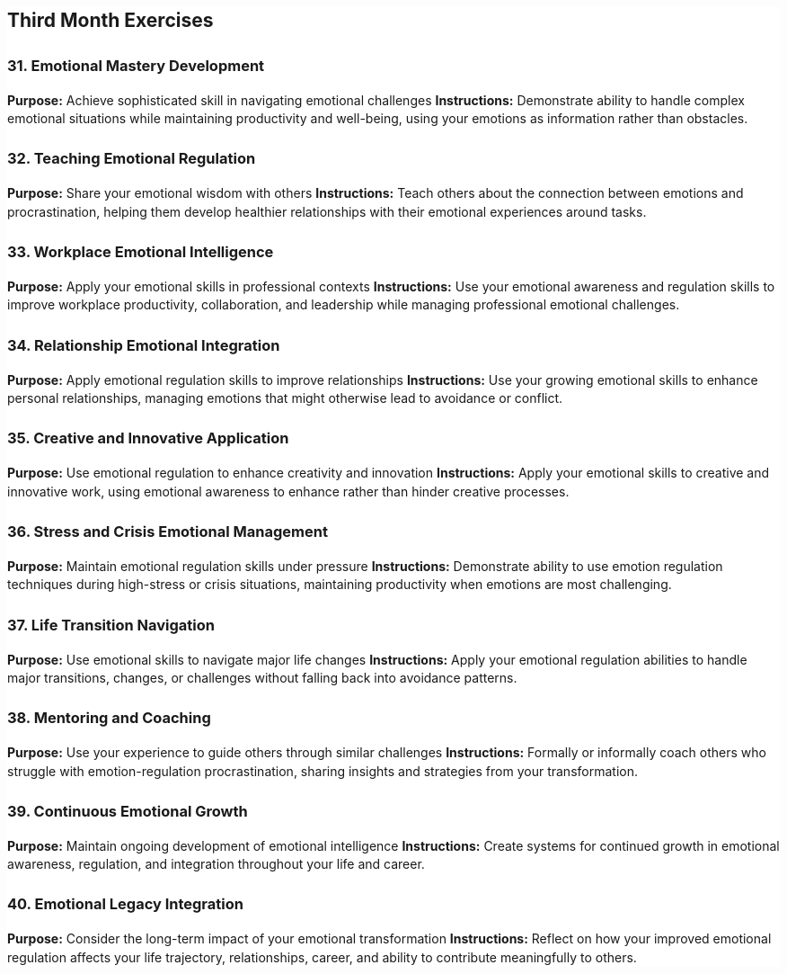 ## Third Month Exercises

### 31. Emotional Mastery Development
**Purpose:** Achieve sophisticated skill in navigating emotional challenges
**Instructions:** Demonstrate ability to handle complex emotional situations while maintaining productivity and well-being, using your emotions as information rather than obstacles.

### 32. Teaching Emotional Regulation
**Purpose:** Share your emotional wisdom with others
**Instructions:** Teach others about the connection between emotions and procrastination, helping them develop healthier relationships with their emotional experiences around tasks.

### 33. Workplace Emotional Intelligence
**Purpose:** Apply your emotional skills in professional contexts
**Instructions:** Use your emotional awareness and regulation skills to improve workplace productivity, collaboration, and leadership while managing professional emotional challenges.

### 34. Relationship Emotional Integration
**Purpose:** Apply emotional regulation skills to improve relationships
**Instructions:** Use your growing emotional skills to enhance personal relationships, managing emotions that might otherwise lead to avoidance or conflict.

### 35. Creative and Innovative Application
**Purpose:** Use emotional regulation to enhance creativity and innovation
**Instructions:** Apply your emotional skills to creative and innovative work, using emotional awareness to enhance rather than hinder creative processes.

### 36. Stress and Crisis Emotional Management
**Purpose:** Maintain emotional regulation skills under pressure
**Instructions:** Demonstrate ability to use emotion regulation techniques during high-stress or crisis situations, maintaining productivity when emotions are most challenging.

### 37. Life Transition Navigation
**Purpose:** Use emotional skills to navigate major life changes
**Instructions:** Apply your emotional regulation abilities to handle major transitions, changes, or challenges without falling back into avoidance patterns.

### 38. Mentoring and Coaching
**Purpose:** Use your experience to guide others through similar challenges
**Instructions:** Formally or informally coach others who struggle with emotion-regulation procrastination, sharing insights and strategies from your transformation.

### 39. Continuous Emotional Growth
**Purpose:** Maintain ongoing development of emotional intelligence
**Instructions:** Create systems for continued growth in emotional awareness, regulation, and integration throughout your life and career.

### 40. Emotional Legacy Integration
**Purpose:** Consider the long-term impact of your emotional transformation
**Instructions:** Reflect on how your improved emotional regulation affects your life trajectory, relationships, career, and ability to contribute meaningfully to others.
